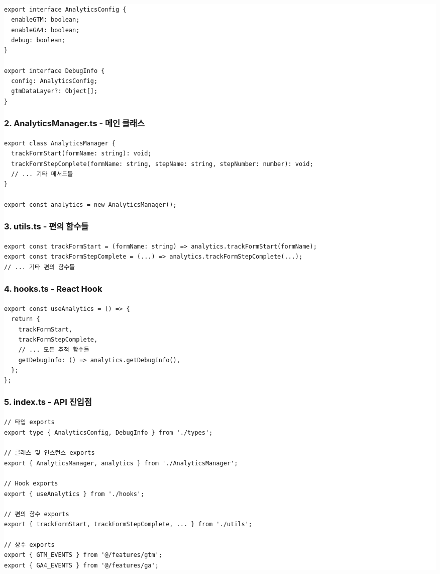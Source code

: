 ```tsx
export interface AnalyticsConfig {
  enableGTM: boolean;
  enableGA4: boolean;
  debug: boolean;
}

export interface DebugInfo {
  config: AnalyticsConfig;
  gtmDataLayer?: Object[];
}
```

### 2. **AnalyticsManager.ts** - 메인 클래스

```tsx
export class AnalyticsManager {
  trackFormStart(formName: string): void;
  trackFormStepComplete(formName: string, stepName: string, stepNumber: number): void;
  // ... 기타 메서드들
}

export const analytics = new AnalyticsManager();
```

### 3. **utils.ts** - 편의 함수들

```tsx
export const trackFormStart = (formName: string) => analytics.trackFormStart(formName);
export const trackFormStepComplete = (...) => analytics.trackFormStepComplete(...);
// ... 기타 편의 함수들
```

### 4. **hooks.ts** - React Hook

```tsx
export const useAnalytics = () => {
  return {
    trackFormStart,
    trackFormStepComplete,
    // ... 모든 추적 함수들
    getDebugInfo: () => analytics.getDebugInfo(),
  };
};
```

### 5. **index.ts** - API 진입점

```tsx
// 타입 exports
export type { AnalyticsConfig, DebugInfo } from './types';

// 클래스 및 인스턴스 exports
export { AnalyticsManager, analytics } from './AnalyticsManager';

// Hook exports
export { useAnalytics } from './hooks';

// 편의 함수 exports
export { trackFormStart, trackFormStepComplete, ... } from './utils';

// 상수 exports
export { GTM_EVENTS } from '@/features/gtm';
export { GA4_EVENTS } from '@/features/ga';
```
